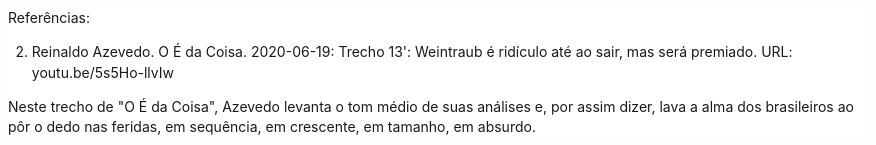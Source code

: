 Referências:

2) Reinaldo Azevedo. O É da Coisa. 2020-06-19: Trecho 13': Weintraub é ridículo até ao sair, mas será premiado.
URL: youtu.be/5s5Ho-llvIw

Neste trecho de "O É da Coisa", Azevedo levanta o tom médio de suas análises e, por assim dizer, lava a alma dos brasileiros ao pôr o dedo nas feridas, em sequência, em crescente, em tamanho, em absurdo.
